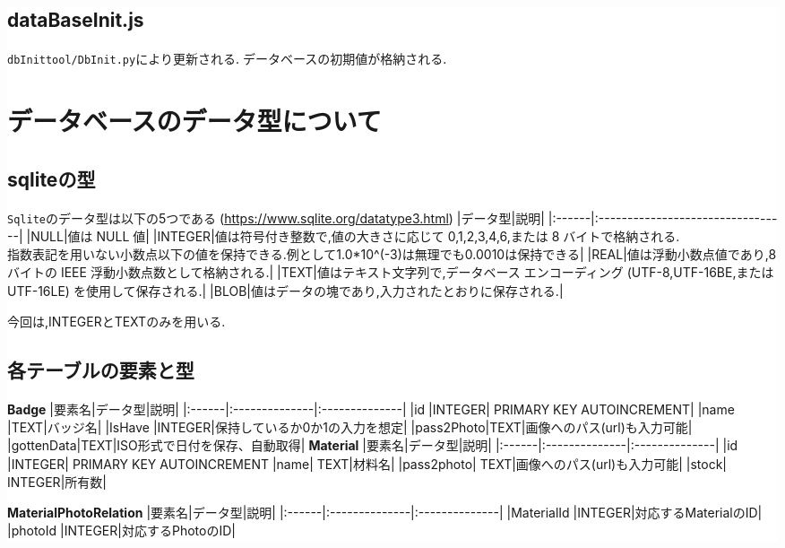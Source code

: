 ## dataBaseInit.js
`dbInittool/DbInit.py`により更新される.
データベースの初期値が格納される.
# データベースのデータ型について<br>

## sqliteの型
`Sqlite`のデータ型は以下の5つである
(https://www.sqlite.org/datatype3.html)
|データ型|説明|
|:------|:---------------------------------|
|NULL|値は NULL 値|
|INTEGER|値は符号付き整数で,値の大きさに応じて 0,1,2,3,4,6,または 8 バイトで格納される.<br>指数表記を用いない小数点以下の値を保持できる.例として1.0*10^(-3)は無理でも0.0010は保持できる|
|REAL|値は浮動小数点値であり,8 バイトの IEEE 浮動小数点数として格納される.|
|TEXT|値はテキスト文字列で,データベース エンコーディング (UTF-8,UTF-16BE,または UTF-16LE) を使用して保存される.|
|BLOB|値はデータの塊であり,入力されたとおりに保存される.|

今回は,INTEGERとTEXTのみを用いる.
## 各テーブルの要素と型
**Badge**
|要素名|データ型|説明|
|:------|:--------------|:--------------|
|id |INTEGER| PRIMARY KEY AUTOINCREMENT|
|name |TEXT|バッジ名|
|IsHave |INTEGER|保持しているか0か1の入力を想定|
|pass2Photo|TEXT|画像へのパス(url)も入力可能|
|gottenData|TEXT|ISO形式で日付を保存、自動取得|
**Material**
|要素名|データ型|説明|
|:------|:--------------|:--------------|
 |id |INTEGER| PRIMARY KEY AUTOINCREMENT
 |name| TEXT|材料名|
 |pass2photo| TEXT|画像へのパス(url)も入力可能|
 |stock| INTEGER|所有数|

**MaterialPhotoRelation**
|要素名|データ型|説明|
|:------|:--------------|:--------------|
|MaterialId |INTEGER|対応するMaterialのID|
|photoId    |INTEGER|対応するPhotoのID|
